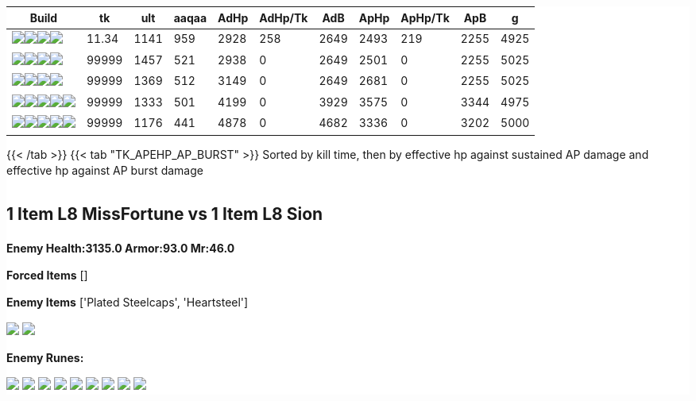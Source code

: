 



 Build |tk|ult|aaqaa|AdHp|AdHp/Tk|AdB|ApHp|ApHp/Tk|ApB|g
-|-|-|-|-|-|-|-|-|-|-
![](/item/3153.png)![](/item/1001.png)![](/item/1055.png)![](/item/1037.png)|11.34|1141|959|2928|258|2649|2493|219|2255|4925
![](/item/3074.png)![](/item/1001.png)![](/item/1055.png)![](/item/1037.png)|99999|1457|521|2938|0|2649|2501|0|2255|5025
![](/item/3072.png)![](/item/1001.png)![](/item/1055.png)![](/item/1037.png)|99999|1369|512|3149|0|2649|2681|0|2255|5025
![](/item/6673.png)![](/item/1001.png)![](/item/1055.png)![](/item/1037.png)![](/item/1036.png)|99999|1333|501|4199|0|3929|3575|0|3344|4975
![](/item/3026.png)![](/item/1001.png)![](/item/1053.png)![](/item/1055.png)![](/item/1036.png)|99999|1176|441|4878|0|4682|3336|0|3202|5000
{{< /tab >}}
{{< tab "TK_APEHP_AP_BURST" >}}
Sorted by kill time, then by effective hp against sustained AP damage and effective hp against AP burst damage
## 1 Item L8 MissFortune vs 1 Item L8 Sion

**Enemy Health:3135.0 Armor:93.0 Mr:46.0**


**Forced Items** []








**Enemy Items** ['Plated Steelcaps', 'Heartsteel']





![](/item/3047.png)
![](/item/3084.png)



**Enemy Runes:**





![](/Styles/Resolve/GraspOfTheUndying/GraspOfTheUndying.png)
![](/Styles/Resolve/Demolish/Demolish.png)
![](/Styles/Resolve/SecondWind/SecondWind.png)
![](/Styles/Sorcery/Unflinching/Unflinching.png)
![](/Styles/Inspiration/MagicalFootwear/MagicalFootwear.png)
![](/Styles/Inspiration/CosmicInsight/CosmicInsight.png)
![](/StatMods/StatModsAdaptiveForceIcon.png)
![](/StatMods/StatModsArmorIcon.png)
![](/StatMods/StatModsArmorIcon.png)
